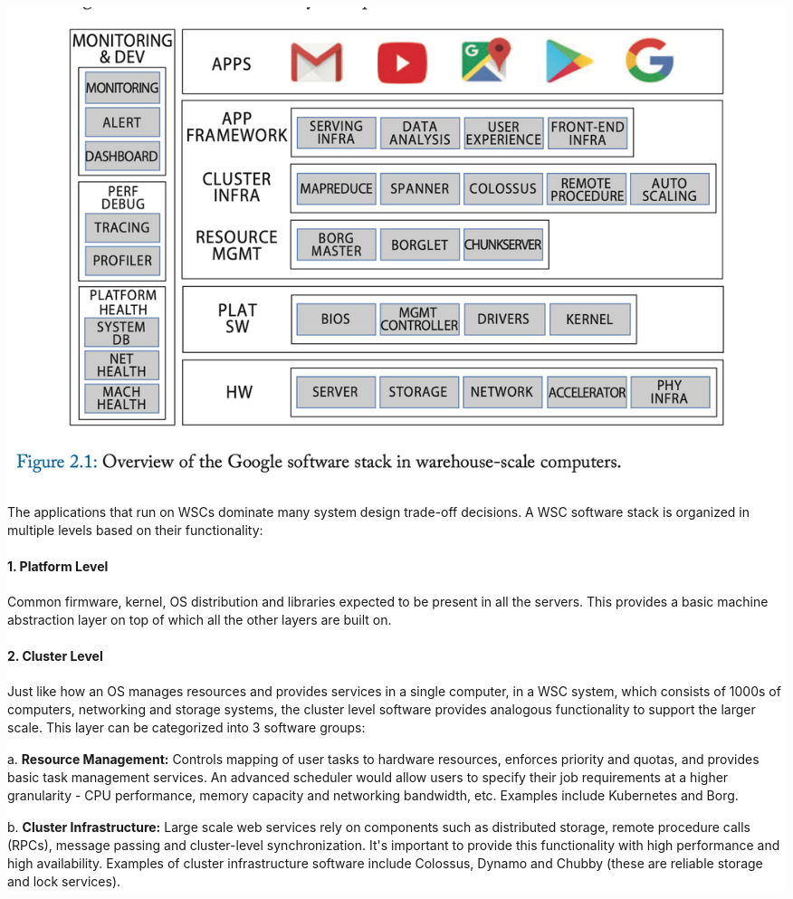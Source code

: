 ![Google's Software Stack in WSCs](img_srv304/wsc_software_stack.png)

The applications that run on WSCs dominate many system design trade-off decisions. A WSC software stack is organized in multiple levels based on their functionality:

#### 1. Platform Level
Common firmware, kernel, OS distribution and libraries expected to be present in all the servers. This provides a basic machine abstraction layer on top of which all the other layers are built on.

#### 2. Cluster Level
Just like how an OS manages resources and provides services in a single computer, in a WSC system, which consists of 1000s of computers, networking and storage systems, the cluster level software provides analogous functionality to support the larger scale. This layer can be categorized into 3 software groups:

a. **Resource Management:** Controls mapping of user tasks to hardware resources, enforces priority and quotas, and provides basic task management services. An advanced scheduler would allow users to specify their job requirements at a higher granularity - CPU performance, memory capacity and networking bandwidth, etc. Examples include Kubernetes and Borg.

b. **Cluster Infrastructure:** Large scale web services rely on components such as distributed storage, remote procedure calls (RPCs), message passing and cluster-level synchronization. It's important to provide this functionality with high performance and high availability. Examples of cluster infrastructure software include Colossus, Dynamo and Chubby (these are reliable storage and lock services).
